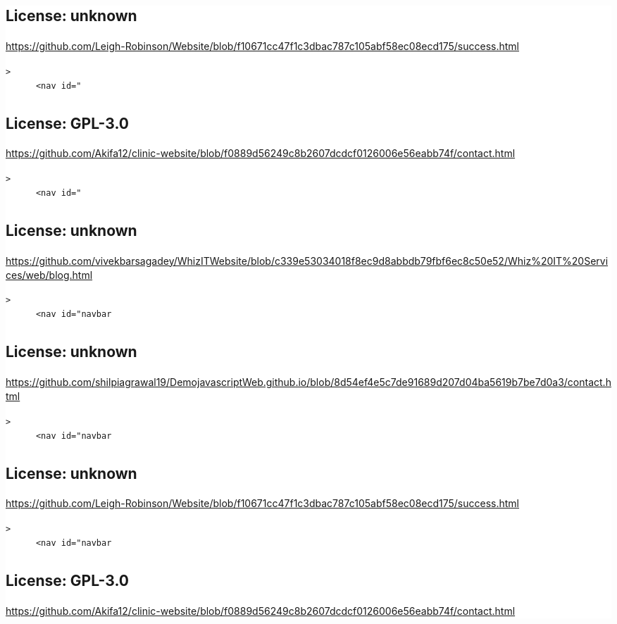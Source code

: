 
## License: unknown
https://github.com/Leigh-Robinson/Website/blob/f10671cc47f1c3dbac787c105abf58ec08ecd175/success.html

```
>
      <nav id="
```


## License: GPL-3.0
https://github.com/Akifa12/clinic-website/blob/f0889d56249c8b2607dcdcf0126006e56eabb74f/contact.html

```
>
      <nav id="
```


## License: unknown
https://github.com/vivekbarsagadey/WhizITWebsite/blob/c339e53034018f8ec9d8abbdb79fbf6ec8c50e52/Whiz%20IT%20Services/web/blog.html

```
>
      <nav id="navbar
```


## License: unknown
https://github.com/shilpiagrawal19/DemojavascriptWeb.github.io/blob/8d54ef4e5c7de91689d207d04ba5619b7be7d0a3/contact.html

```
>
      <nav id="navbar
```


## License: unknown
https://github.com/Leigh-Robinson/Website/blob/f10671cc47f1c3dbac787c105abf58ec08ecd175/success.html

```
>
      <nav id="navbar
```


## License: GPL-3.0
https://github.com/Akifa12/clinic-website/blob/f0889d56249c8b2607dcdcf0126006e56eabb74f/contact.html
